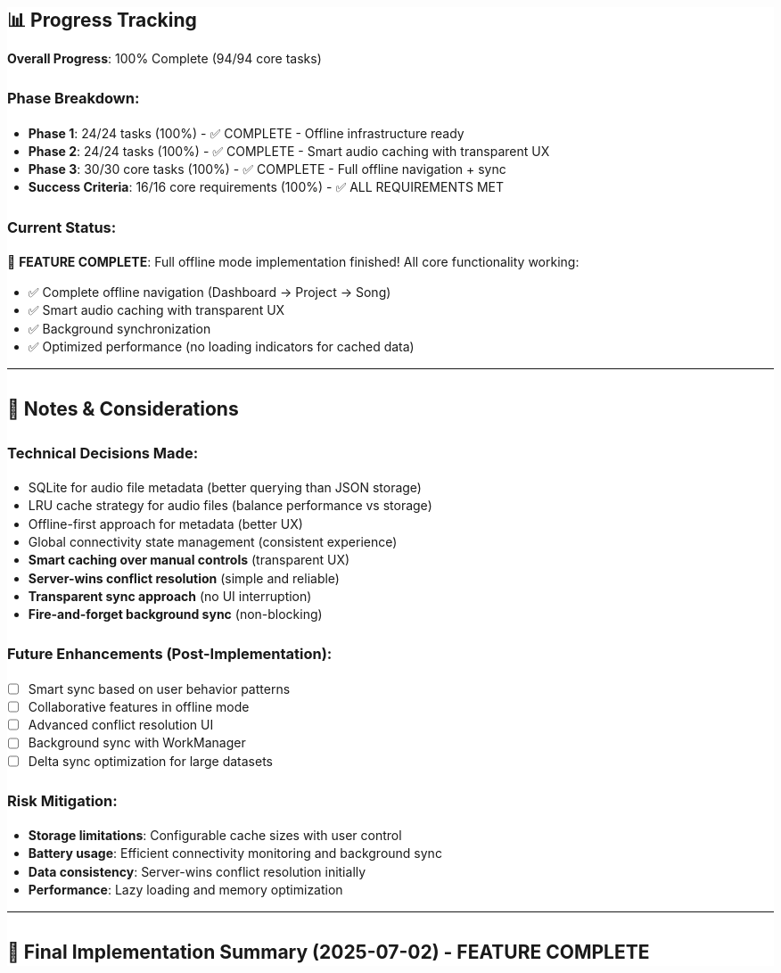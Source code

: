 
## 📊 Progress Tracking

**Overall Progress**: 100% Complete (94/94 core tasks)

### Phase Breakdown:
- **Phase 1**: 24/24 tasks (100%) - ✅ COMPLETE - Offline infrastructure ready
- **Phase 2**: 24/24 tasks (100%) - ✅ COMPLETE - Smart audio caching with transparent UX  
- **Phase 3**: 30/30 core tasks (100%) - ✅ COMPLETE - Full offline navigation + sync
- **Success Criteria**: 16/16 core requirements (100%) - ✅ ALL REQUIREMENTS MET

### Current Status: 
🎉 **FEATURE COMPLETE**: Full offline mode implementation finished! All core functionality working:
- ✅ Complete offline navigation (Dashboard → Project → Song)
- ✅ Smart audio caching with transparent UX
- ✅ Background synchronization
- ✅ Optimized performance (no loading indicators for cached data)

---

## 📝 Notes & Considerations

### Technical Decisions Made:
- SQLite for audio file metadata (better querying than JSON storage)
- LRU cache strategy for audio files (balance performance vs storage)
- Offline-first approach for metadata (better UX)
- Global connectivity state management (consistent experience)
- **Smart caching over manual controls** (transparent UX)
- **Server-wins conflict resolution** (simple and reliable)
- **Transparent sync approach** (no UI interruption)
- **Fire-and-forget background sync** (non-blocking)

### Future Enhancements (Post-Implementation):
- [ ] Smart sync based on user behavior patterns
- [ ] Collaborative features in offline mode
- [ ] Advanced conflict resolution UI
- [ ] Background sync with WorkManager
- [ ] Delta sync optimization for large datasets

### Risk Mitigation:
- **Storage limitations**: Configurable cache sizes with user control
- **Battery usage**: Efficient connectivity monitoring and background sync
- **Data consistency**: Server-wins conflict resolution initially
- **Performance**: Lazy loading and memory optimization

---

## 🎉 Final Implementation Summary (2025-07-02) - FEATURE COMPLETE
